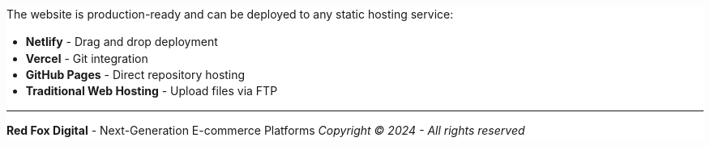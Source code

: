The website is production-ready and can be deployed to any static hosting service:
- **Netlify** - Drag and drop deployment
- **Vercel** - Git integration
- **GitHub Pages** - Direct repository hosting
- **Traditional Web Hosting** - Upload files via FTP

---

**Red Fox Digital** - Next-Generation E-commerce Platforms
*Copyright © 2024 - All rights reserved* 
